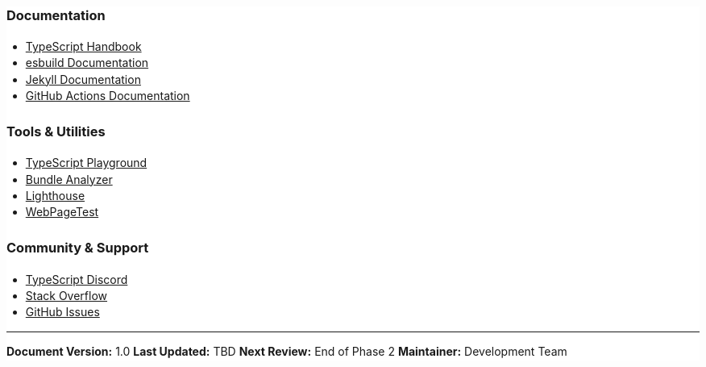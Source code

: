 ### Documentation
- [TypeScript Handbook](https://www.typescriptlang.org/docs/)
- [esbuild Documentation](https://esbuild.github.io/)
- [Jekyll Documentation](https://jekyllrb.com/docs/)
- [GitHub Actions Documentation](https://docs.github.com/en/actions)

### Tools & Utilities
- [TypeScript Playground](https://www.typescriptlang.org/play)
- [Bundle Analyzer](https://bundlephobia.com/)
- [Lighthouse](https://developers.google.com/web/tools/lighthouse)
- [WebPageTest](https://www.webpagetest.org/)

### Community & Support
- [TypeScript Discord](https://discord.gg/typescript)
- [Stack Overflow](https://stackoverflow.com/questions/tagged/typescript)
- [GitHub Issues](https://github.com/microsoft/TypeScript/issues)

---

**Document Version:** 1.0
**Last Updated:** TBD
**Next Review:** End of Phase 2
**Maintainer:** Development Team